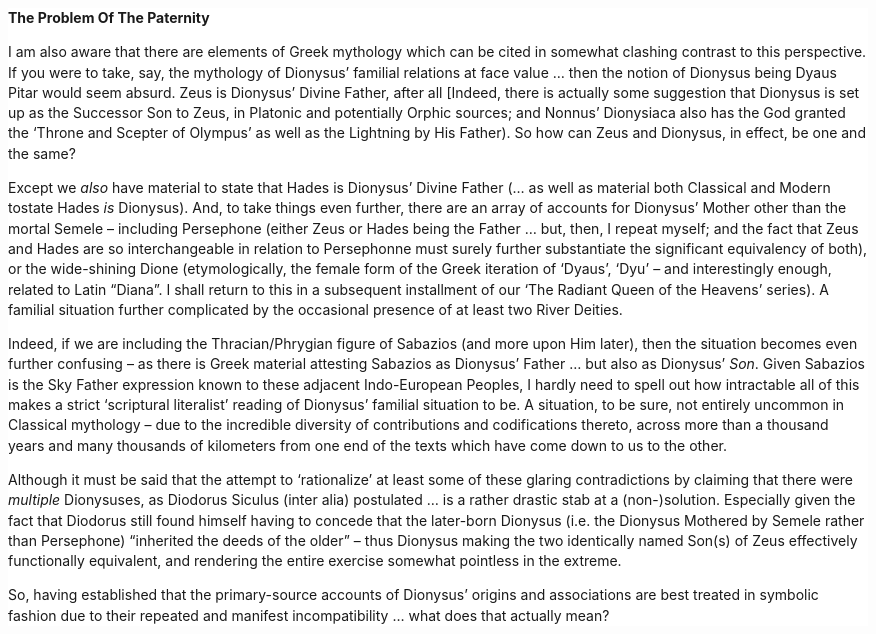**The Problem Of The Paternity**

I am also aware that there are elements of Greek mythology which can be
cited in somewhat clashing contrast to this perspective. If you were to
take, say, the mythology of Dionysus’ familial relations at face value …
then the notion of Dionysus being Dyaus Pitar would seem absurd. Zeus is
Dionysus’ Divine Father, after all \[Indeed, there is actually some
suggestion that Dionysus is set up as the Successor Son to Zeus, in
Platonic and potentially Orphic sources; and Nonnus’ Dionysiaca also has
the God granted the ‘Throne and Scepter of Olympus’ as well as the
Lightning by His Father). So how can Zeus and Dionysus, in effect, be
one and the same?

Except we *also* have material to state that Hades is Dionysus’ Divine
Father (… as well as material both Classical and Modern tostate Hades
*is* Dionysus). And, to take things even further, there are an array of
accounts for Dionysus’ Mother other than the mortal Semele – including
Persephone (either Zeus or Hades being the Father … but, then, I repeat
myself; and the fact that Zeus and Hades are so interchangeable in
relation to Persephonne must surely further substantiate the significant
equivalency of both), or the wide-shining Dione (etymologically, the
female form of the Greek iteration of ‘Dyaus’, ‘Dyu’ – and interestingly
enough, related to Latin “Diana”. I shall return to this in a subsequent
installment of our ‘The Radiant Queen of the Heavens’ series). A
familial situation further complicated by the occasional presence of at
least two River Deities.

Indeed, if we are including the Thracian/Phrygian figure of Sabazios
(and more upon Him later), then the situation becomes even further
confusing – as there is Greek material attesting Sabazios as Dionysus’
Father … but also as Dionysus’ *Son*. Given Sabazios is the Sky Father
expression known to these adjacent Indo-European Peoples, I hardly need
to spell out how intractable all of this makes a strict ‘scriptural
literalist’ reading of Dionysus’ familial situation to be. A situation,
to be sure, not entirely uncommon in Classical mythology – due to the
incredible diversity of contributions and codifications thereto, across
more than a thousand years and many thousands of kilometers from one end
of the texts which have come down to us to the other.

Although it must be said that the attempt to ‘rationalize’ at least some
of these glaring contradictions by claiming that there were *multiple*
Dionysuses, as Diodorus Siculus (inter alia) postulated … is a rather
drastic stab at a (non-)solution. Especially given the fact that
Diodorus still found himself having to concede that the later-born
Dionysus (i.e. the Dionysus Mothered by Semele rather than Persephone)
“inherited the deeds of the older” – thus Dionysus making the two
identically named Son(s) of Zeus effectively functionally equivalent,
and rendering the entire exercise somewhat pointless in the extreme.

So, having established that the primary-source accounts of Dionysus’
origins and associations are best treated in symbolic fashion due to
their repeated and manifest incompatibility … what does that actually
mean?
